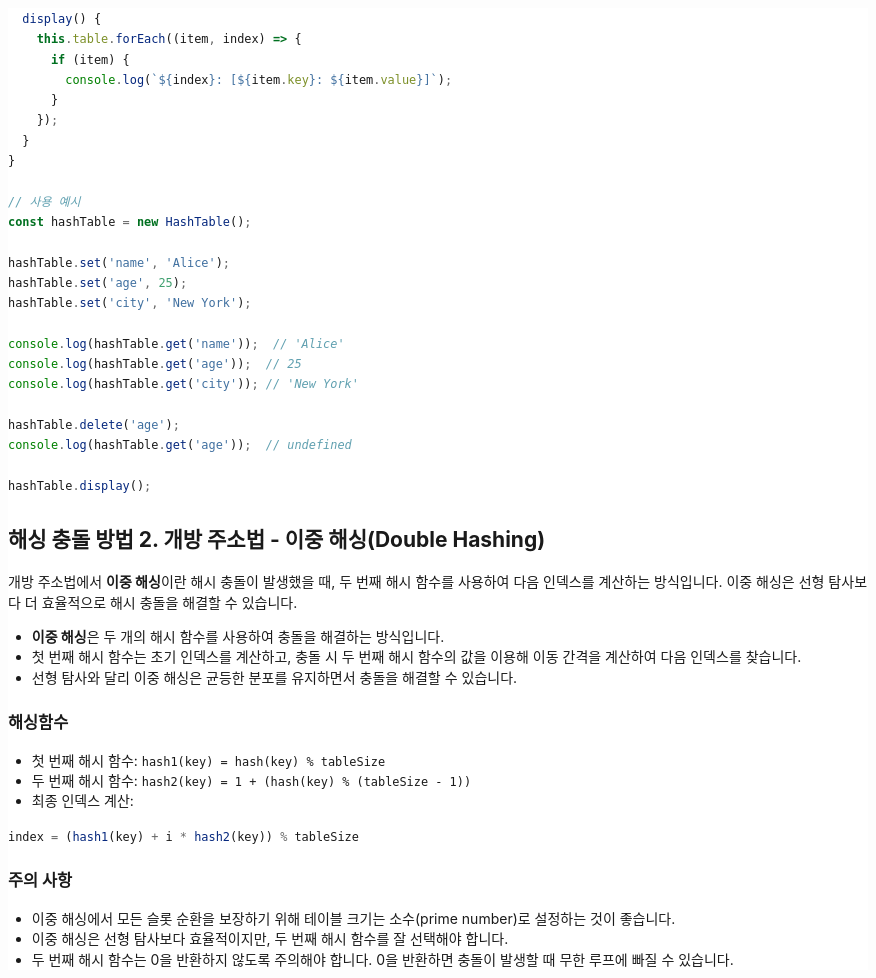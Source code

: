 ```javascript
  display() {
    this.table.forEach((item, index) => {
      if (item) {
        console.log(`${index}: [${item.key}: ${item.value}]`);
      }
    });
  }
}

// 사용 예시
const hashTable = new HashTable();

hashTable.set('name', 'Alice');
hashTable.set('age', 25);
hashTable.set('city', 'New York');

console.log(hashTable.get('name'));  // 'Alice'
console.log(hashTable.get('age'));  // 25
console.log(hashTable.get('city')); // 'New York'

hashTable.delete('age');
console.log(hashTable.get('age'));  // undefined

hashTable.display();
```


## 해싱 충돌 방법 2. 개방 주소법 - 이중 해싱(Double Hashing)

개방 주소법에서 **이중 해싱**이란 해시 충돌이 발생했을 때, 두 번째 해시 함수를 사용하여 다음 인덱스를 계산하는 방식입니다. 이중 해싱은 선형 탐사보다 더 효율적으로 해시 충돌을 해결할 수 있습니다.


- **이중 해싱**은 두 개의 해시 함수를 사용하여 충돌을 해결하는 방식입니다.
- 첫 번째 해시 함수는 초기 인덱스를 계산하고, 충돌 시 두 번째 해시 함수의 값을 이용해 이동 간격을 계산하여 다음 인덱스를 찾습니다.
- 선형 탐사와 달리 이중 해싱은 균등한 분포를 유지하면서 충돌을 해결할 수 있습니다.


### 해싱함수

- 첫 번째 해시 함수: `hash1(key) = hash(key) % tableSize`
- 두 번째 해시 함수: `hash2(key) = 1 + (hash(key) % (tableSize - 1))`
- 최종 인덱스 계산:

```javascript
index = (hash1(key) + i * hash2(key)) % tableSize
```


### 주의 사항

- 이중 해싱에서 모든 슬롯 순환을 보장하기 위해 테이블 크기는 소수(prime number)로 설정하는 것이 좋습니다.
- 이중 해싱은 선형 탐사보다 효율적이지만, 두 번째 해시 함수를 잘 선택해야 합니다.
- 두 번째 해시 함수는 0을 반환하지 않도록 주의해야 합니다. 0을 반환하면 충돌이 발생할 때 무한 루프에 빠질 수 있습니다.
